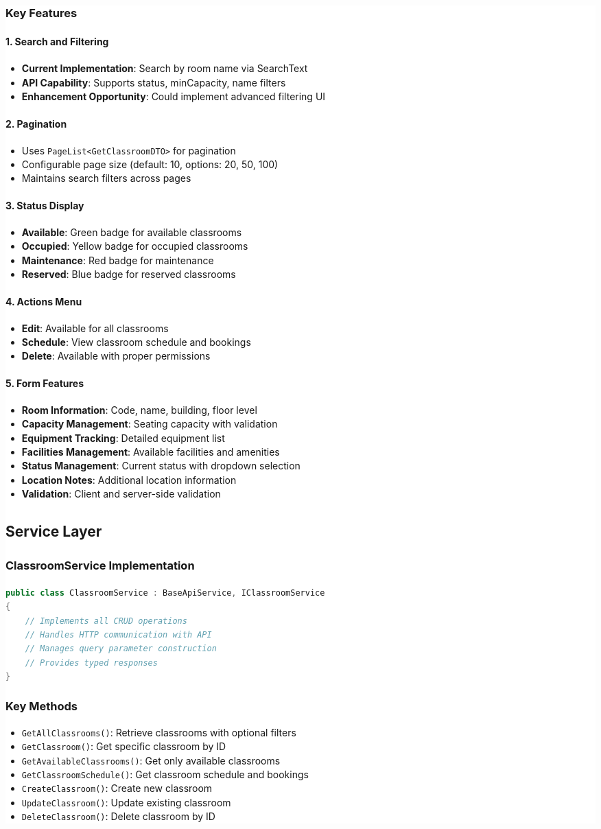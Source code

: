 ### Key Features

#### 1. Search and Filtering
- **Current Implementation**: Search by room name via SearchText
- **API Capability**: Supports status, minCapacity, name filters
- **Enhancement Opportunity**: Could implement advanced filtering UI

#### 2. Pagination
- Uses `PageList<GetClassroomDTO>` for pagination
- Configurable page size (default: 10, options: 20, 50, 100)
- Maintains search filters across pages

#### 3. Status Display
- **Available**: Green badge for available classrooms
- **Occupied**: Yellow badge for occupied classrooms
- **Maintenance**: Red badge for maintenance
- **Reserved**: Blue badge for reserved classrooms

#### 4. Actions Menu
- **Edit**: Available for all classrooms
- **Schedule**: View classroom schedule and bookings
- **Delete**: Available with proper permissions

#### 5. Form Features
- **Room Information**: Code, name, building, floor level
- **Capacity Management**: Seating capacity with validation
- **Equipment Tracking**: Detailed equipment list
- **Facilities Management**: Available facilities and amenities
- **Status Management**: Current status with dropdown selection
- **Location Notes**: Additional location information
- **Validation**: Client and server-side validation

## Service Layer

### ClassroomService Implementation
```csharp
public class ClassroomService : BaseApiService, IClassroomService
{
    // Implements all CRUD operations
    // Handles HTTP communication with API
    // Manages query parameter construction
    // Provides typed responses
}
```

### Key Methods
- `GetAllClassrooms()`: Retrieve classrooms with optional filters
- `GetClassroom()`: Get specific classroom by ID
- `GetAvailableClassrooms()`: Get only available classrooms
- `GetClassroomSchedule()`: Get classroom schedule and bookings
- `CreateClassroom()`: Create new classroom
- `UpdateClassroom()`: Update existing classroom
- `DeleteClassroom()`: Delete classroom by ID
